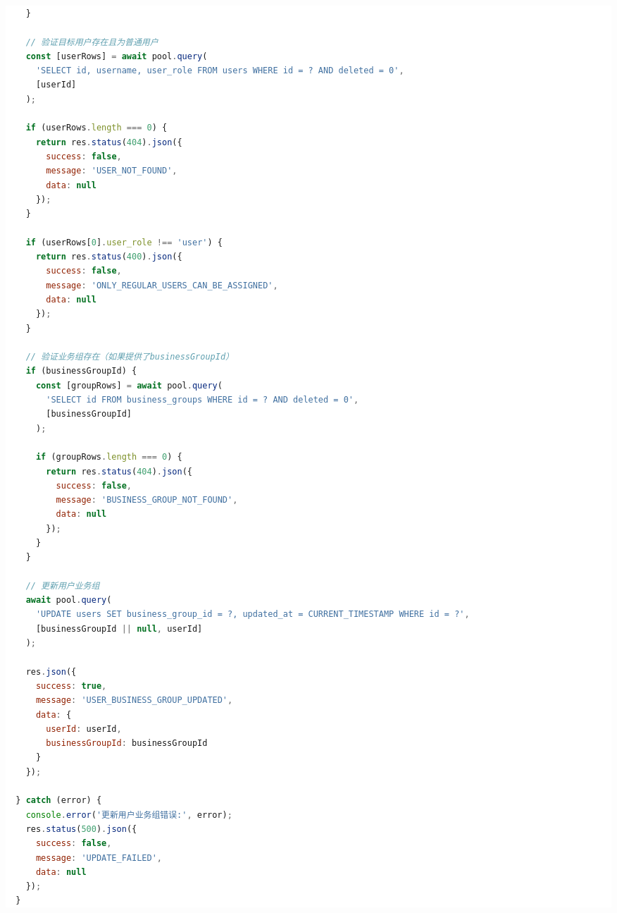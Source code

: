 ```javascript
    }
    
    // 验证目标用户存在且为普通用户
    const [userRows] = await pool.query(
      'SELECT id, username, user_role FROM users WHERE id = ? AND deleted = 0',
      [userId]
    );
    
    if (userRows.length === 0) {
      return res.status(404).json({
        success: false,
        message: 'USER_NOT_FOUND',
        data: null
      });
    }
    
    if (userRows[0].user_role !== 'user') {
      return res.status(400).json({
        success: false,
        message: 'ONLY_REGULAR_USERS_CAN_BE_ASSIGNED',
        data: null
      });
    }
    
    // 验证业务组存在（如果提供了businessGroupId）
    if (businessGroupId) {
      const [groupRows] = await pool.query(
        'SELECT id FROM business_groups WHERE id = ? AND deleted = 0',
        [businessGroupId]
      );
      
      if (groupRows.length === 0) {
        return res.status(404).json({
          success: false,
          message: 'BUSINESS_GROUP_NOT_FOUND',
          data: null
        });
      }
    }
    
    // 更新用户业务组
    await pool.query(
      'UPDATE users SET business_group_id = ?, updated_at = CURRENT_TIMESTAMP WHERE id = ?',
      [businessGroupId || null, userId]
    );
    
    res.json({
      success: true,
      message: 'USER_BUSINESS_GROUP_UPDATED',
      data: {
        userId: userId,
        businessGroupId: businessGroupId
      }
    });
    
  } catch (error) {
    console.error('更新用户业务组错误:', error);
    res.status(500).json({
      success: false,
      message: 'UPDATE_FAILED',
      data: null
    });
  }
```